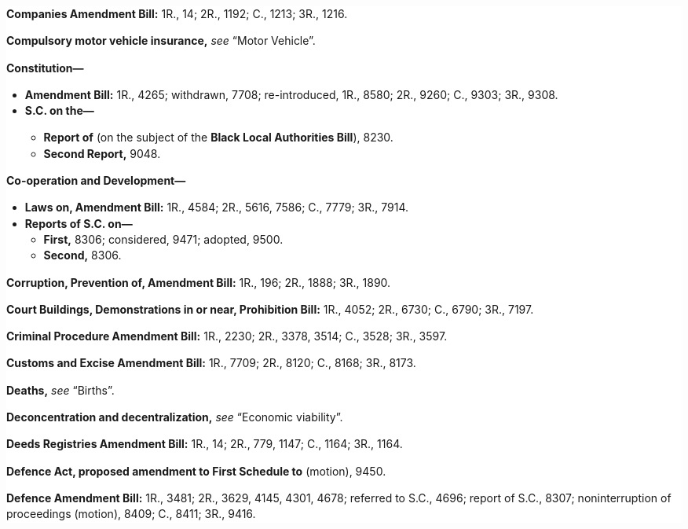 <p><b>Companies Amendment Bill:</b> 1R., 14; 2R., 1192; C., 1213; 3R., 1216.</p>

<p><b>Compulsory motor vehicle insurance,</b> <i>see</i> &#x201C;Motor Vehicle&#x201D;.</p>

<p><b>Constitution&#x2014;</b></p>

<ul>

<li><b>Amendment Bill:</b> 1R., 4265; withdrawn, 7708; re-introduced, 1R., 8580; 2R., 9260; C., 9303; 3R., 9308.</li>

<li><span class="col_xv" refersTo="page_0012"/><b>S.C. on the&#x2014;</b>

<ul>

<li><b>Report of</b> (on the subject of the <b>Black Local Authorities Bill</b>), 8230.</li>

<li><b>Second Report,</b> 9048.</li>

</ul>

</li>

</ul>

<p><b>Co-operation and Development&#x2014;</b></p>

<ul>

<li><b>Laws on, Amendment Bill:</b> 1R., 4584; 2R., 5616, 7586; C., 7779; 3R., 7914.</li>

<li><b>Reports of S.C. on&#x2014;</b>

<ul>

<li><b>First,</b> 8306; considered, 9471; adopted, 9500.</li>

<li><b>Second,</b> 8306.</li>

</ul>

</li>

</ul>

<p><b>Corruption, Prevention of, Amendment Bill:</b> 1R., 196; 2R., 1888; 3R., 1890.</p>

<p><b>Court Buildings, Demonstrations in or near, Prohibition Bill:</b> 1R., 4052; 2R., 6730; C., 6790; 3R., 7197.</p>

<p><b>Criminal Procedure Amendment Bill:</b> 1R., 2230; 2R., 3378, 3514; C., 3528; 3R., 3597.</p>

<p><b>Customs and Excise Amendment Bill:</b> 1R., 7709; 2R., 8120; C., 8168; 3R., 8173.</p>

<p><b>Deaths,</b> <i>see</i> &#x201C;Births&#x201D;.</p>

<p><b>Deconcentration and decentralization,</b> <i>see</i> &#x201C;Economic viability&#x201D;.</p>

<p><b>Deeds Registries Amendment Bill:</b> 1R., 14; 2R., 779, 1147; C., 1164; 3R., 1164.</p>

<p><b>Defence Act, proposed amendment to First Schedule to</b> (motion), 9450.</p>

<p><b>Defence Amendment Bill:</b> 1R., 3481; 2R., 3629, 4145, 4301, 4678; referred to S.C., 4696; report of S.C., 8307; noninterruption of proceedings (motion), 8409; C., 8411; 3R., 9416.</p>
